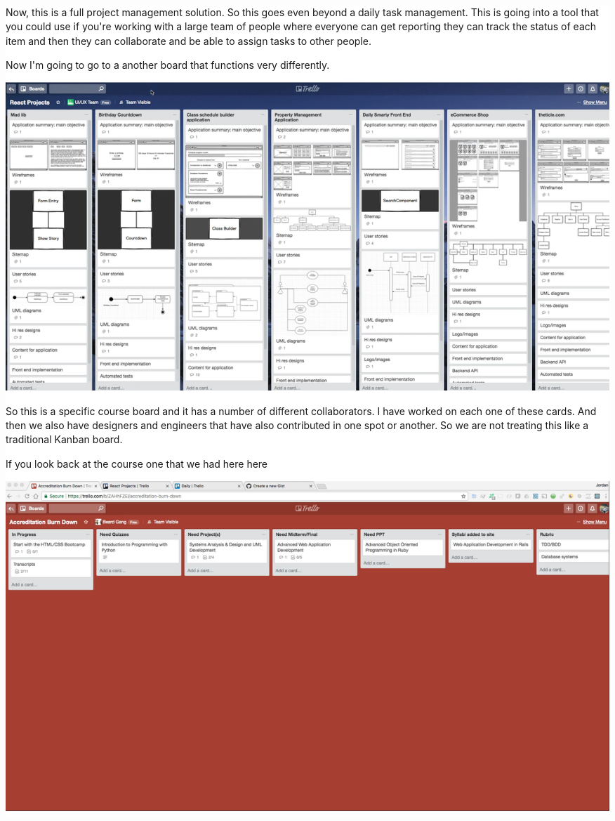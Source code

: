 Now, this is a full project management solution. So this goes even beyond a daily task management. This is going into a tool that you could use if you're working with a large team of people where everyone can get reporting they can track the status of each item and then they can collaborate and be able to assign tasks to other people. 

Now I'm going to go to a another board that functions very differently. 

![IMG](./03-024/03-024_IMG14.png)

So this is a specific course board and it has a number of different collaborators. I have worked on each one of these cards. And then we also have designers and engineers that have also contributed in one spot or another. So we are not treating this like a traditional Kanban board.

If you look back at the course one that we had here here 

![IMG](./03-024/03-024_IMG15.png)
